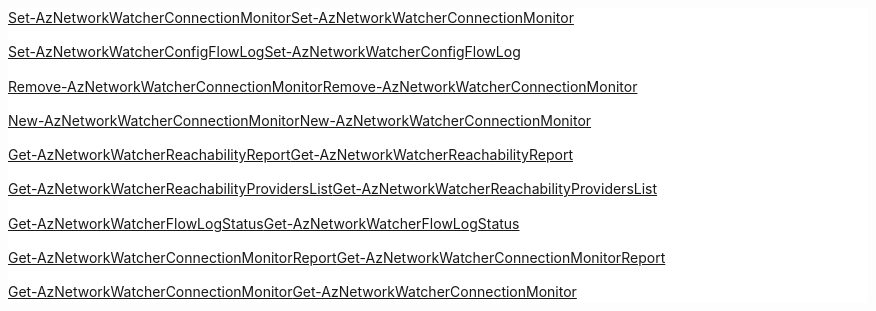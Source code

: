 [<span data-ttu-id="50f0a-166">Set-AzNetworkWatcherConnectionMonitor</span><span class="sxs-lookup"><span data-stu-id="50f0a-166">Set-AzNetworkWatcherConnectionMonitor</span></span>](./Set-AzNetworkWatcherConnectionMonitor.md)

[<span data-ttu-id="50f0a-167">Set-AzNetworkWatcherConfigFlowLog</span><span class="sxs-lookup"><span data-stu-id="50f0a-167">Set-AzNetworkWatcherConfigFlowLog</span></span>](./Set-AzNetworkWatcherConfigFlowLog.md)

[<span data-ttu-id="50f0a-168">Remove-AzNetworkWatcherConnectionMonitor</span><span class="sxs-lookup"><span data-stu-id="50f0a-168">Remove-AzNetworkWatcherConnectionMonitor</span></span>](./Remove-AzNetworkWatcherConnectionMonitor.md)

[<span data-ttu-id="50f0a-169">New-AzNetworkWatcherConnectionMonitor</span><span class="sxs-lookup"><span data-stu-id="50f0a-169">New-AzNetworkWatcherConnectionMonitor</span></span>](./New-AzNetworkWatcherConnectionMonitor.md)

[<span data-ttu-id="50f0a-170">Get-AzNetworkWatcherReachabilityReport</span><span class="sxs-lookup"><span data-stu-id="50f0a-170">Get-AzNetworkWatcherReachabilityReport</span></span>](./Get-AzNetworkWatcherReachabilityReport.md)

[<span data-ttu-id="50f0a-171">Get-AzNetworkWatcherReachabilityProvidersList</span><span class="sxs-lookup"><span data-stu-id="50f0a-171">Get-AzNetworkWatcherReachabilityProvidersList</span></span>](./Get-AzNetworkWatcherReachabilityProvidersList.md)

[<span data-ttu-id="50f0a-172">Get-AzNetworkWatcherFlowLogStatus</span><span class="sxs-lookup"><span data-stu-id="50f0a-172">Get-AzNetworkWatcherFlowLogStatus</span></span>](./Get-AzNetworkWatcherFlowLogStatus.md)

[<span data-ttu-id="50f0a-173">Get-AzNetworkWatcherConnectionMonitorReport</span><span class="sxs-lookup"><span data-stu-id="50f0a-173">Get-AzNetworkWatcherConnectionMonitorReport</span></span>](./Get-AzNetworkWatcherConnectionMonitorReport.md)

[<span data-ttu-id="50f0a-174">Get-AzNetworkWatcherConnectionMonitor</span><span class="sxs-lookup"><span data-stu-id="50f0a-174">Get-AzNetworkWatcherConnectionMonitor</span></span>](./Get-AzNetworkWatcherConnectionMonitor)
